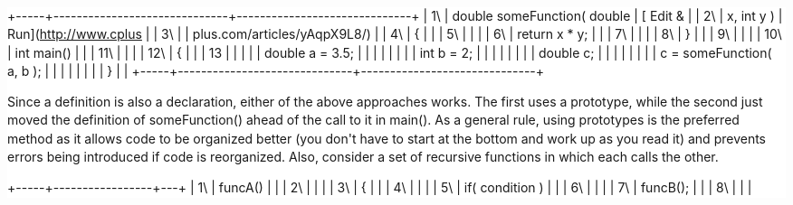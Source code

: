 
+-----+------------------------------+------------------------------+
| 1\  | double someFunction( double  | [ Edit &                     |
| 2\  | x, int y )                   | Run](http://www.cplus        |
| 3\  |                              | plus.com/articles/yAqpX9L8/) |
| 4\  | {                            |                              |
| 5\  |                              |                              |
| 6\  | return x \* y;               |                              |
| 7\  |                              |                              |
| 8\  | }                            |                              |
| 9\  |                              |                              |
| 10\ | int main()                   |                              |
| 11\ |                              |                              |
| 12\ | {                            |                              |
| 13  |                              |                              |
|     | double a = 3.5;              |                              |
|     |                              |                              |
|     | int b = 2;                   |                              |
|     |                              |                              |
|     | double c;                    |                              |
|     |                              |                              |
|     | c = someFunction( a, b );    |                              |
|     |                              |                              |
|     | }                            |                              |
+-----+------------------------------+------------------------------+

Since a definition is also a declaration, either of the above approaches
works. The first uses a prototype, while the second just moved the
definition of someFunction() ahead of the call to it in main(). As a
general rule, using prototypes is the preferred method as it allows code
to be organized better (you don\'t have to start at the bottom and work
up as you read it) and prevents errors being introduced if code is
reorganized. Also, consider a set of recursive functions in which each
calls the other.

+-----+-----------------+---+
| 1\  | funcA()         |   |
| 2\  |                 |   |
| 3\  | {               |   |
| 4\  |                 |   |
| 5\  | if( condition ) |   |
| 6\  |                 |   |
| 7\  | funcB();        |   |
| 8\  |                 |   |